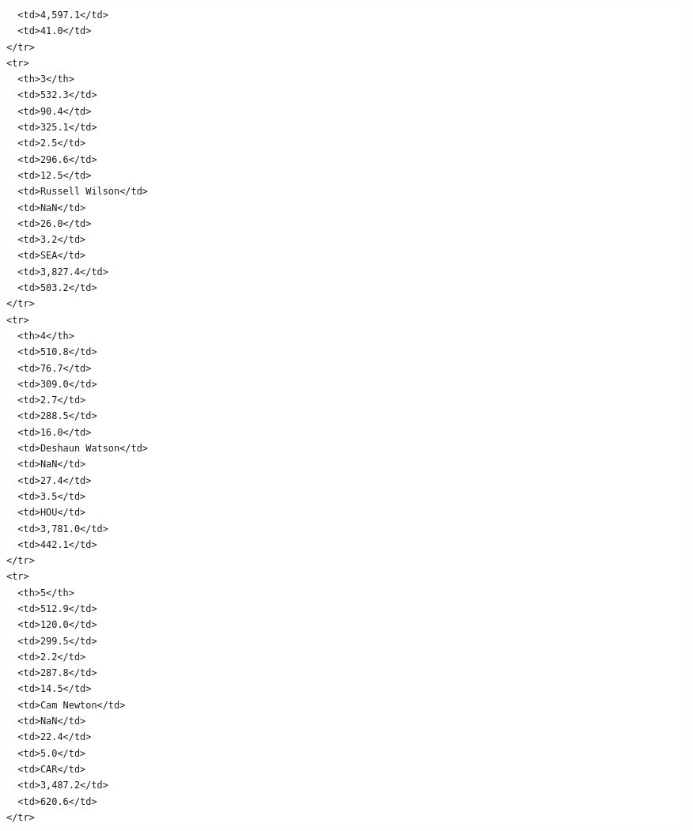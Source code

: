      <td>4,597.1</td>
      <td>41.0</td>
    </tr>
    <tr>
      <th>3</th>
      <td>532.3</td>
      <td>90.4</td>
      <td>325.1</td>
      <td>2.5</td>
      <td>296.6</td>
      <td>12.5</td>
      <td>Russell Wilson</td>
      <td>NaN</td>
      <td>26.0</td>
      <td>3.2</td>
      <td>SEA</td>
      <td>3,827.4</td>
      <td>503.2</td>
    </tr>
    <tr>
      <th>4</th>
      <td>510.8</td>
      <td>76.7</td>
      <td>309.0</td>
      <td>2.7</td>
      <td>288.5</td>
      <td>16.0</td>
      <td>Deshaun Watson</td>
      <td>NaN</td>
      <td>27.4</td>
      <td>3.5</td>
      <td>HOU</td>
      <td>3,781.0</td>
      <td>442.1</td>
    </tr>
    <tr>
      <th>5</th>
      <td>512.9</td>
      <td>120.0</td>
      <td>299.5</td>
      <td>2.2</td>
      <td>287.8</td>
      <td>14.5</td>
      <td>Cam Newton</td>
      <td>NaN</td>
      <td>22.4</td>
      <td>5.0</td>
      <td>CAR</td>
      <td>3,487.2</td>
      <td>620.6</td>
    </tr>
  </tbody>
</table>
</div>
